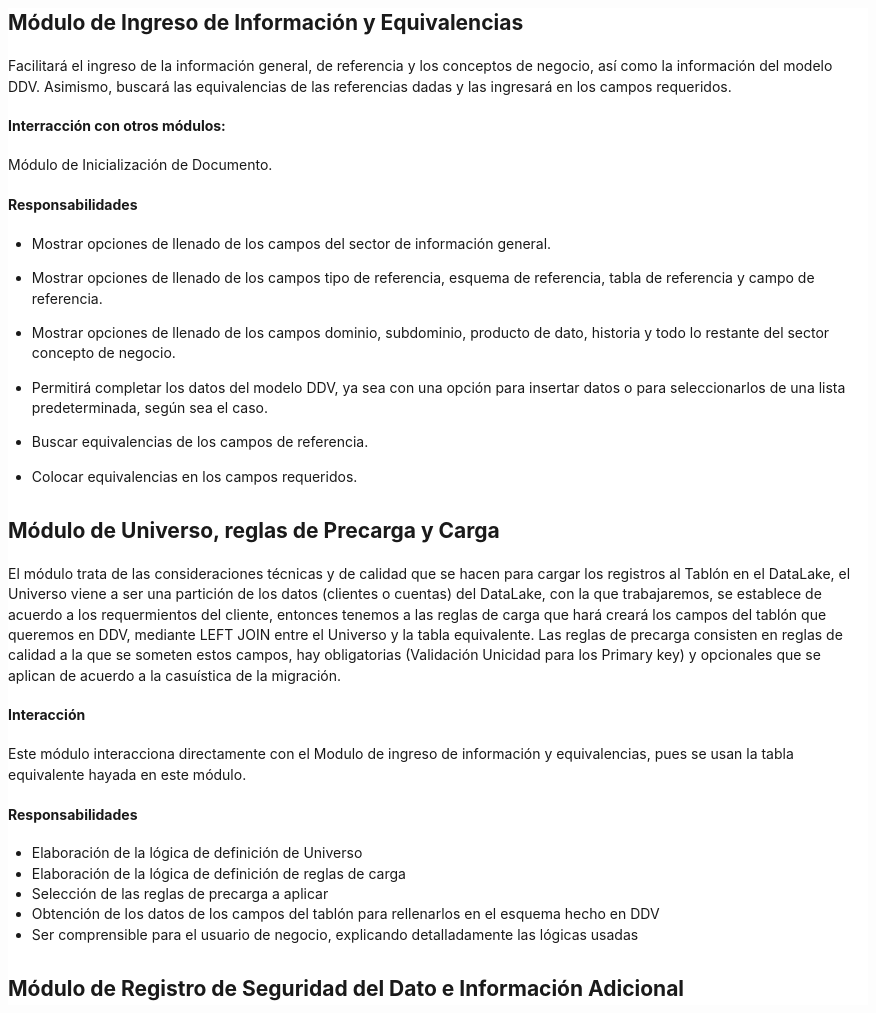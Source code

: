 
## Módulo de Ingreso de Información y Equivalencias

Facilitará el ingreso de la información general, de referencia y los conceptos de negocio, así como la información del modelo DDV. Asimismo, buscará las equivalencias de las referencias dadas y las ingresará en los campos requeridos.

#### Interracción con otros módulos: 
Módulo de Inicialización de Documento.

#### Responsabilidades

* Mostrar opciones de llenado de los campos del sector de información general.

* Mostrar opciones de llenado de los campos tipo de referencia, esquema de referencia, tabla de referencia y campo de referencia.

* Mostrar opciones de llenado de los campos dominio, subdominio, producto de dato, historia y todo lo restante del sector concepto de negocio.

* Permitirá completar los datos del modelo DDV, ya sea con una opción para insertar datos o para seleccionarlos de una lista predeterminada, según sea el caso.

* Buscar equivalencias de los campos de referencia.

* Colocar equivalencias en los campos requeridos.

## Módulo de Universo, reglas de Precarga y Carga 

El módulo trata de las consideraciones técnicas y de calidad que se hacen para cargar los registros al Tablón en el DataLake, el Universo viene a ser una partición de los datos (clientes o cuentas) del DataLake, con la que trabajaremos, se establece de acuerdo a los requermientos del cliente, entonces tenemos a las reglas de carga que hará creará los campos del tablón que queremos en DDV, mediante LEFT JOIN entre el Universo y la tabla equivalente. Las reglas de precarga consisten en reglas de calidad a la que se someten estos campos, hay obligatorias (Validación Unicidad para los Primary key) y opcionales que se aplican de acuerdo a la casuística de la migración.

#### Interacción

Este módulo interacciona directamente con el Modulo de ingreso de información y equivalencias, pues se usan la tabla equivalente hayada en este módulo.

#### Responsabilidades

* Elaboración de la lógica de definición de Universo
* Elaboración de la lógica de definición de reglas de carga
* Selección de las reglas de precarga a aplicar
* Obtención de los datos de los campos del tablón para rellenarlos en el esquema hecho en DDV
* Ser comprensible para el usuario de negocio, explicando detalladamente las lógicas usadas



## Módulo de Registro de Seguridad del Dato e Información Adicional
